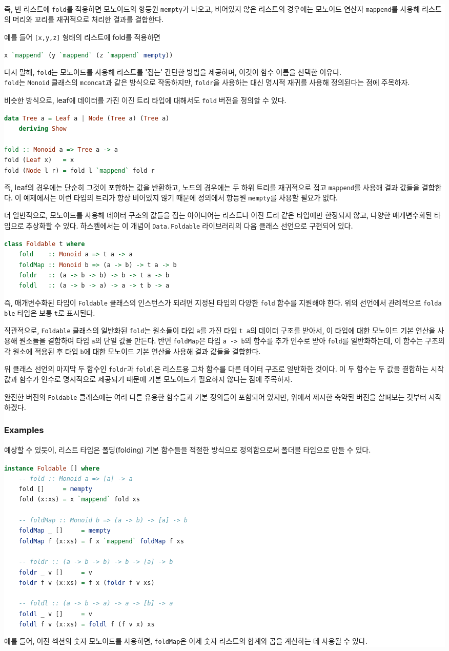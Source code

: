 즉, 빈 리스트에 `fold`를 적용하면 모노이드의 항등원 `mempty`가 나오고, 비어있지 않은 리스트의 경우에는 모노이드 연산자 `mappend`를 사용해 리스트의 머리와 꼬리를 재귀적으로 처리한 결과를 결합한다. 

예를 들어 `[x,y,z]` 형태의 리스트에 fold를 적용하면
```haskell
x `mappend` (y `mappend` (z `mappend` mempty))
```

다시 말해, `fold`는 모노이드를 사용해 리스트를 '접는' 간단한 방법을 제공하며, 이것이 함수 이름을 선택한 이유다.  
`fold`는 `Monoid` 클래스의 `mconcat`과 같은 방식으로 작동하지만, `foldr`을 사용하는 대신 명시적 재귀를 사용해 정의된다는 점에 주목하자. 

비슷한 방식으로, leaf에 데이터를 가진 이진 트리 타입에 대해서도 `fold` 버전을 정의할 수 있다.
```haskell
data Tree a = Leaf a | Node (Tree a) (Tree a)
    deriving Show

fold :: Monoid a => Tree a -> a
fold (Leaf x)   = x
fold (Node l r) = fold l `mappend` fold r
```

즉, leaf의 경우에는 단순히 그것이 포함하는 값을 반환하고, 노드의 경우에는 두 하위 트리를 재귀적으로 접고 `mappend`를 사용해 결과 값들을 결합한다. 이 예제에서는 이런 타입의 트리가 항상 비어있지 않기 때문에 정의에서 항등원 `mempty`를 사용할 필요가 없다.

더 일반적으로, 모노이드를 사용해 데이터 구조의 값들을 접는 아이디어는 리스트나 이진 트리 같은 타입에만 한정되지 않고, 다양한 매개변수화된 타입으로 추상화할 수 있다. 하스켈에서는 이 개념이 `Data.Foldable` 라이브러리의 다음 클래스 선언으로 구현되어 있다.
```haskell
class Foldable t where
    fold    :: Monoid a => t a -> a
    foldMap :: Monoid b => (a -> b) -> t a -> b
    foldr   :: (a -> b -> b) -> b -> t a -> b
    foldl   :: (a -> b -> a) -> a -> t b -> a
```
즉, 매개변수화된 타입이 `Foldable` 클래스의 인스턴스가 되려면 지정된 타입의 다양한 `fold` 함수를 지원해야 한다. 위의 선언에서 관례적으로 `foldable` 타입은 보통 `t`로 표시된다.

직관적으로, `Foldable` 클래스의 일반화된 `fold`는 원소들이 타입 `a`를 가진 타입 `t a`의 데이터 구조를 받아서, 이 타입에 대한 모노이드 기본 연산을 사용해 원소들을 결합하여 타입 `a`의 단일 값을 만든다. 
반면 `foldMap`은 타입 `a -> b`의 함수를 추가 인수로 받아 `fold`를 일반화하는데, 이 함수는 구조의 각 원소에 적용된 후 타입 `b`에 대한 모노이드 기본 연산을 사용해 결과 값들을 결합한다.

위 클래스 선언의 마지막 두 함수인 `foldr`과 `foldl`은 리스트용 고차 함수를 다른 데이터 구조로 일반화한 것이다. 
이 두 함수는 두 값을 결합하는 시작 값과 함수가 인수로 명시적으로 제공되기 때문에 기본 모노이드가 필요하지 않다는 점에 주목하자.

완전한 버전의 `Foldable` 클래스에는 여러 다른 유용한 함수들과 기본 정의들이 포함되어 있지만, 위에서 제시한 축약된 버전을 살펴보는 것부터 시작하겠다.

### Examples

예상할 수 있듯이, 리스트 타입은 폴딩(folding) 기본 함수들을 적절한 방식으로 정의함으로써 폴더블 타입으로 만들 수 있다.

```haskell
instance Foldable [] where
    -- fold :: Monoid a => [a] -> a
    fold []     = mempty
    fold (x:xs) = x `mappend` fold xs
    
    -- foldMap :: Monoid b => (a -> b) -> [a] -> b
    foldMap _ []     = mempty
    foldMap f (x:xs) = f x `mappend` foldMap f xs
    
    -- foldr :: (a -> b -> b) -> b -> [a] -> b
    foldr _ v []     = v
    foldr f v (x:xs) = f x (foldr f v xs)
    
    -- foldl :: (a -> b -> a) -> a -> [b] -> a
    foldl _ v []     = v
    foldl f v (x:xs) = foldl f (f v x) xs
```
예를 들어, 이전 섹션의 숫자 모노이드를 사용하면, `foldMap`은 이제 숫자 리스트의 합계와 곱을 계산하는 데 사용될 수 있다.
